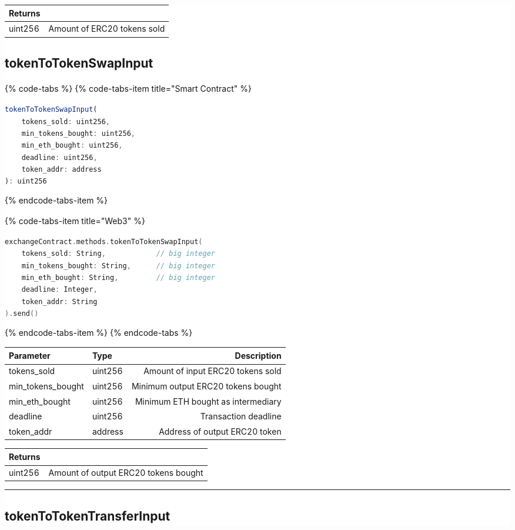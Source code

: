 | Returns |  |
| :--- | ---: |
| uint256 | Amount of ERC20 tokens sold  |



## tokenToTokenSwapInput

{% code-tabs %}
{% code-tabs-item title="Smart Contract" %}
```javascript
tokenToTokenSwapInput(
    tokens_sold: uint256,
    min_tokens_bought: uint256,
    min_eth_bought: uint256,
    deadline: uint256,
    token_addr: address
): uint256
```
{% endcode-tabs-item %}

{% code-tabs-item title="Web3" %}
```swift
exchangeContract.methods.tokenToTokenSwapInput(
    tokens_sold: String,            // big integer
    min_tokens_bought: String,      // big integer
    min_eth_bought: String,         // big integer
    deadline: Integer,
    token_addr: String
).send()
```
{% endcode-tabs-item %}
{% endcode-tabs %}

| Parameter | Type | Description |
| :--- | :--- | ---: |
| tokens\_sold | uint256 | Amount of input ERC20 tokens sold |
| min\_tokens\_bought | uint256 | Minimum output ERC20 tokens bought |
| min\_eth\_bought | uint256 | Minimum ETH bought as intermediary |
| deadline | uint256 | Transaction deadline |
| token\_addr | address | Address of output ERC20 token |

| Returns |  |
| :--- | ---: |
| uint256 | Amount of output ERC20 tokens bought  |

 ****

## tokenToTokenTransferInput
